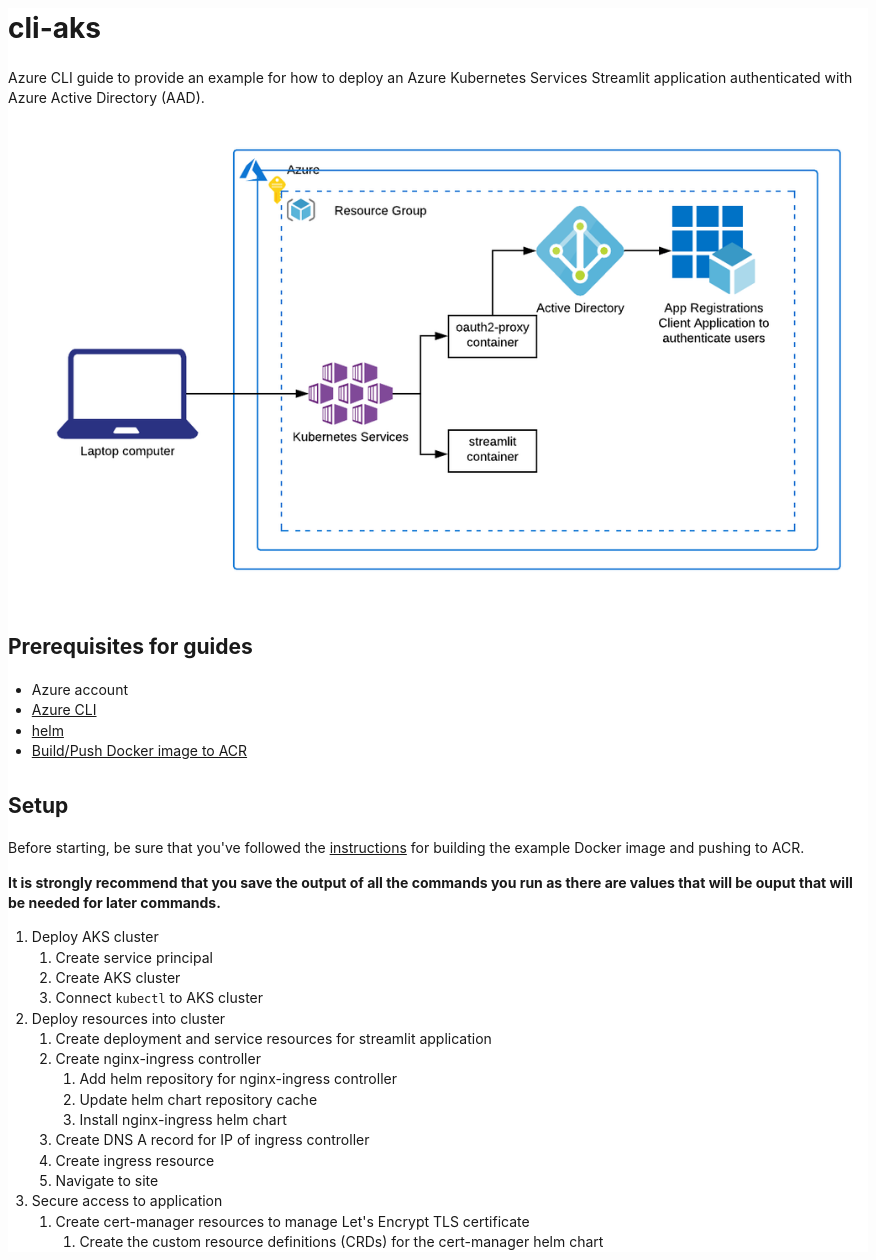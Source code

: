 # cli-aks

Azure CLI guide to provide an example for how to deploy an Azure Kubernetes Services Streamlit application authenticated with Azure Active Directory (AAD).

![](images/streamlit-azure-aks-architecture.png)

## Prerequisites for guides

- Azure account
- [Azure CLI](https://docs.microsoft.com/en-us/cli/azure/get-started-with-azure-cli?view=azure-cli-latest)
- [helm](https://helm.sh/)
- [Build/Push Docker image to ACR](../app/README.md#buildingpushing-docker-image-to-azure)

## Setup

Before starting, be sure that you've followed the [instructions](../app/README.md#buildingpushing-docker-image-to-azure) for building the example Docker image and pushing to ACR.

**It is strongly recommend that you save the output of all the commands you run as there are values that will be ouput that will be needed for later commands.**

1. Deploy AKS cluster
    1. Create service principal
    1. Create AKS cluster
    1. Connect `kubectl` to AKS cluster
1. Deploy resources into cluster
    1. Create deployment and service resources for streamlit application
    1. Create nginx-ingress controller
        1. Add helm repository for nginx-ingress controller
        1. Update helm chart repository cache
        1. Install nginx-ingress helm chart
    1. Create DNS A record for IP of ingress controller
    1. Create ingress resource
    1. Navigate to site
1. Secure access to application
    1. Create cert-manager resources to manage Let's Encrypt TLS certificate
        1. Create the custom resource definitions (CRDs) for the cert-manager helm chart